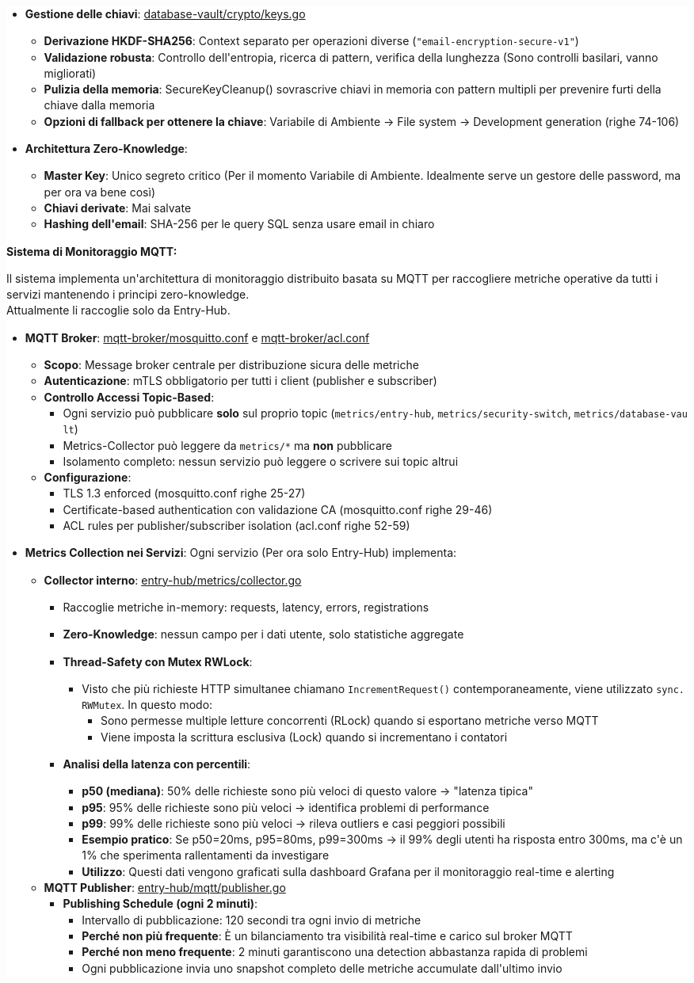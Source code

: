- **Gestione delle chiavi**: [database-vault/crypto/keys.go](../database-vault/crypto/keys.go)
  - **Derivazione HKDF-SHA256**: Context separato per operazioni diverse (`"email-encryption-secure-v1"`)
  - **Validazione robusta**: Controllo dell'entropia, ricerca di pattern, verifica della lunghezza (Sono controlli basilari, vanno migliorati)
  - **Pulizia della memoria**: SecureKeyCleanup() sovrascrive chiavi in memoria con pattern multipli per prevenire furti della chiave dalla memoria
  - **Opzioni di fallback per ottenere la chiave**: Variabile di Ambiente -> File system -> Development generation (righe 74-106)

- **Architettura Zero-Knowledge**:
  - **Master Key**: Unico segreto critico (Per il momento Variabile di Ambiente. Idealmente serve un gestore delle password, ma per ora va bene così)
  - **Chiavi derivate**: Mai salvate
  - **Hashing dell'email**: SHA-256 per le query SQL senza usare email in chiaro

**Sistema di Monitoraggio MQTT:**

Il sistema implementa un'architettura di monitoraggio distribuito basata su MQTT per raccogliere metriche operative da tutti i servizi mantenendo i principi zero-knowledge.  
Attualmente li raccoglie solo da Entry-Hub. 

- **MQTT Broker**: [mqtt-broker/mosquitto.conf](../mqtt-broker/mosquitto.conf) e [mqtt-broker/acl.conf](../mqtt-broker/acl.conf)
  - **Scopo**: Message broker centrale per distribuzione sicura delle metriche
  - **Autenticazione**: mTLS obbligatorio per tutti i client (publisher e subscriber)
  - **Controllo Accessi Topic-Based**:
    - Ogni servizio può pubblicare **solo** sul proprio topic (`metrics/entry-hub`, `metrics/security-switch`, `metrics/database-vault`)
    - Metrics-Collector può leggere da `metrics/*` ma **non** pubblicare
    - Isolamento completo: nessun servizio può leggere o scrivere sui topic altrui
  - **Configurazione**:
    - TLS 1.3 enforced (mosquitto.conf righe 25-27)
    - Certificate-based authentication con validazione CA (mosquitto.conf righe 29-46)
    - ACL rules per publisher/subscriber isolation (acl.conf righe 52-59)

- **Metrics Collection nei Servizi**: Ogni servizio (Per ora solo Entry-Hub) implementa:
  - **Collector interno**: [entry-hub/metrics/collector.go](../entry-hub/metrics/collector.go)
    - Raccoglie metriche in-memory: requests, latency, errors, registrations
    - **Zero-Knowledge**: nessun campo per i dati utente, solo statistiche aggregate
    - **Thread-Safety con Mutex RWLock**:
      - Visto che più richieste HTTP simultanee chiamano `IncrementRequest()` contemporaneamente, viene utilizzato `sync.RWMutex`. In questo modo:
        - Sono permesse multiple letture concorrenti (RLock) quando si esportano metriche verso MQTT
        - Viene imposta la scrittura esclusiva (Lock) quando si incrementano i contatori
    
    - **Analisi della latenza con percentili**:
      - **p50 (mediana)**: 50% delle richieste sono più veloci di questo valore -> "latenza tipica"
      - **p95**: 95% delle richieste sono più veloci -> identifica problemi di performance
      - **p99**: 99% delle richieste sono più veloci -> rileva outliers e casi peggiori possibili
      - **Esempio pratico**: Se p50=20ms, p95=80ms, p99=300ms -> il 99% degli utenti ha risposta entro 300ms, ma c'è un 1% che sperimenta rallentamenti da investigare
      - **Utilizzo**: Questi dati vengono graficati sulla dashboard Grafana per il monitoraggio real-time e alerting
  - **MQTT Publisher**: [entry-hub/mqtt/publisher.go](../entry-hub/mqtt/publisher.go)
    - **Publishing Schedule (ogni 2 minuti)**:
      - Intervallo di pubblicazione: 120 secondi tra ogni invio di metriche
      - **Perché non più frequente**: È un bilanciamento tra visibilità real-time e carico sul broker MQTT
      - **Perché non meno frequente**: 2 minuti garantiscono una detection abbastanza rapida di problemi
      - Ogni pubblicazione invia uno snapshot completo delle metriche accumulate dall'ultimo invio
    